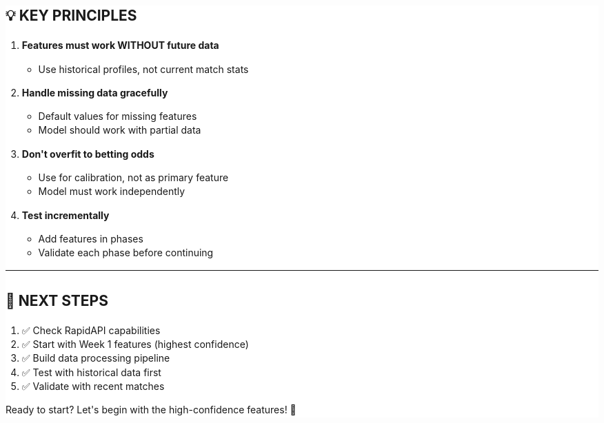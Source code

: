 
## 💡 KEY PRINCIPLES

1. **Features must work WITHOUT future data**
   - Use historical profiles, not current match stats
   
2. **Handle missing data gracefully**
   - Default values for missing features
   - Model should work with partial data

3. **Don't overfit to betting odds**
   - Use for calibration, not as primary feature
   - Model must work independently

4. **Test incrementally**
   - Add features in phases
   - Validate each phase before continuing

---

## 🎯 NEXT STEPS

1. ✅ Check RapidAPI capabilities
2. ✅ Start with Week 1 features (highest confidence)
3. ✅ Build data processing pipeline
4. ✅ Test with historical data first
5. ✅ Validate with recent matches

Ready to start? Let's begin with the high-confidence features! 🚀

